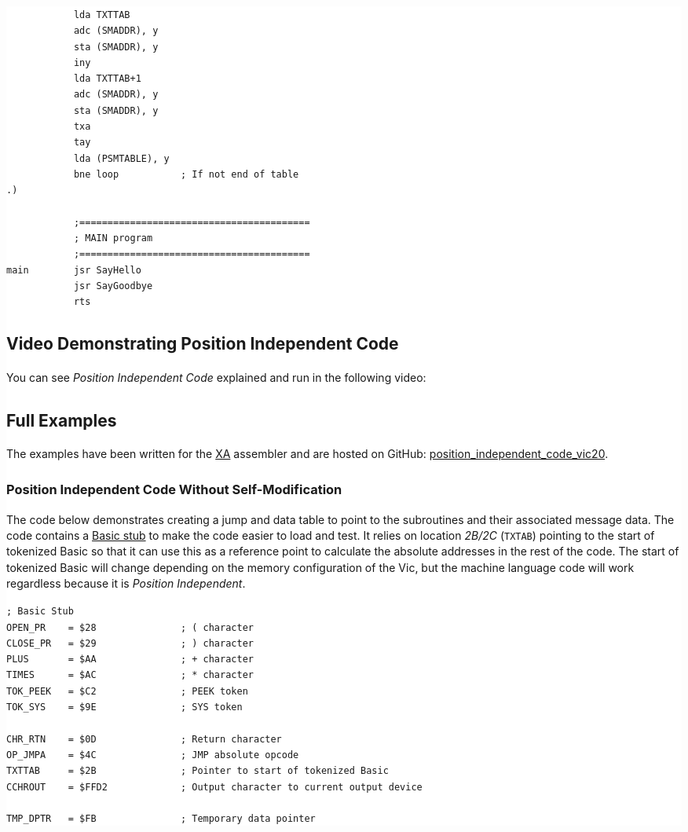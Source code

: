 ``` asm6502
            lda TXTTAB
            adc (SMADDR), y
            sta (SMADDR), y
            iny
            lda TXTTAB+1
            adc (SMADDR), y
            sta (SMADDR), y
            txa
            tay
            lda (PSMTABLE), y
            bne loop           ; If not end of table
.)

            ;=========================================
            ; MAIN program
            ;=========================================
main        jsr SayHello
            jsr SayGoodbye
            rts
```

## Video Demonstrating Position Independent Code

You can see _Position Independent Code_ explained and run in the following video:

<div class="youtube-wrapper">
<iframe width="560" height="315" src="https://www.youtube.com/embed/qil0QJO_5xo" frameborder="0" allow="accelerometer; autoplay; encrypted-media; gyroscope; picture-in-picture" allowfullscreen></iframe>
</div>


## Full Examples

The examples have been written for the [XA](https://www.floodgap.com/retrotech/xa/) assembler and are hosted on GitHub: [position_independent_code_vic20](https://github.com/lawrencewoodman/position_independent_code_vic20).

### Position Independent Code Without Self-Modification

The code below demonstrates creating a jump and data table to point to the subroutines and their associated message data.  The code contains a [Basic stub](/articles/adding-basic-stubs-to-assembly-language-on-the-commodore-vic-20/ "Adding Basic Stubs to Assembly Language on the Commodore VIC-20") to make the code easier to load and test.  It relies on location _$2B/$2C_ (`TXTAB`) pointing to the start of tokenized Basic so that it can use this as a reference point to calculate the absolute addresses in the rest of the code.  The start of tokenized Basic will change depending on the memory configuration of the Vic, but the machine language code will work regardless because it is _Position Independent_.

``` asm6502
; Basic Stub
OPEN_PR    = $28               ; ( character
CLOSE_PR   = $29               ; ) character
PLUS       = $AA               ; + character
TIMES      = $AC               ; * character
TOK_PEEK   = $C2               ; PEEK token
TOK_SYS    = $9E               ; SYS token

CHR_RTN    = $0D               ; Return character
OP_JMPA    = $4C               ; JMP absolute opcode
TXTTAB     = $2B               ; Pointer to start of tokenized Basic
CCHROUT    = $FFD2             ; Output character to current output device

TMP_DPTR   = $FB               ; Temporary data pointer
```